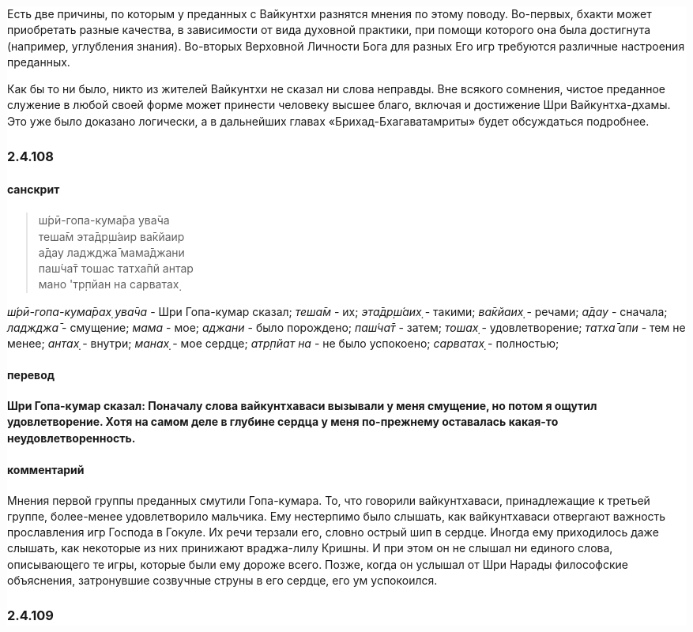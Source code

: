 Есть две причины, по которым у преданных с Вайкунтхи разнятся мнения по этому поводу. Во-первых, бхакти может приобретать разные качества, в зависимости от вида духовной практики, при помощи которого она была достигнута (например, углубления знания). Во-вторых Верховной Личности Бога для разных Его игр требуются различные настроения преданных.

Как бы то ни было, никто из жителей Вайкунтхи не сказал ни слова неправды. Вне всякого сомнения, чистое преданное служение в любой своей форме может принести человеку высшее благо, включая и достижение Шри Вайкунтха-дхамы. Это уже было доказано логически, а в дальнейших главах «Брихад-Бхагаватамриты» будет обсуждаться подробнее.

### 2.4.108

#### санскрит

> ш́рӣ-гопа-кума̄ра ува̄ча<br/>
> теша̄м эта̄др̣ш́аир ва̄кйаир<br/>
> а̄дау ладжджа̄ мама̄джани<br/>
> паш́ча̄т тошас татха̄пй антар<br/>
> мано 'тр̣пйан на сарватах̣

_ш́рӣ-гопа-кума̄рах̣ ува̄ча_ - Шри Гопа-кумар сказал;
_теша̄м_ - их;
_эта̄др̣ш́аих̣_ - такими;
_ва̄кйаих̣_ - речами;
_а̄дау_ - сначала;
_ладжджа̄_ - смущение;
_мама_ - мое;
_аджани_ - было порождено;
_паш́ча̄т_ - затем;
_тошах̣_ - удовлетворение;
_татха̄ апи_ - тем не менее;
_антах̣_ - внутри;
_манах̣_ - мое сердце;
_атр̣пйат на_ - не было успокоено;
_сарватах̣_ - полностью;

#### перевод

**Шри Гопа-кумар сказал: Поначалу слова вайкунтхаваси вызывали у меня смущение, но потом я ощутил удовлетворение. Хотя на самом деле в глубине сердца у меня по-прежнему оставалась какая-то неудовлетворенность.**

#### комментарий

Мнения первой группы преданных смутили Гопа-кумара. То, что говорили вайкунтхаваси, принадлежащие к третьей группе, более-менее удовлетворило мальчика. Ему нестерпимо было слышать, как вайкунтхаваси отвергают важность прославления игр Господа в Гокуле. Их речи терзали его, словно острый шип в сердце. Иногда ему приходилось даже слышать, как некоторые из них принижают враджа-лилу Кришны. И при этом он не слышал ни единого слова, описывающего те игры, которые были ему дороже всего. Позже, когда он услышал от Шри Нарады философские объяснения, затронувшие созвучные струны в его сердце, его ум успокоился.

### 2.4.109
